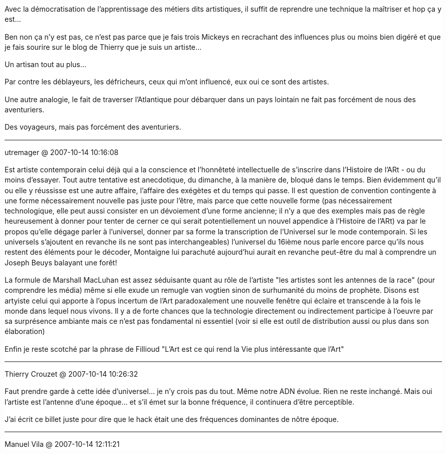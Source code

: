 Avec la démocratisation de l’apprentissage des métiers dits artistiques, il suffit de reprendre une technique la maîtriser et hop ça y est…

Ben non ça n’y est pas, ce n’est pas parce que je fais trois Mickeys en recrachant des influences plus ou moins bien digéré et que je fais sourire sur le blog de Thierry que je suis un artiste…

Un artisan tout au plus…

Par contre les déblayeurs, les défricheurs, ceux qui m’ont influencé, eux oui ce sont des artistes.

Une autre analogie, le fait de traverser l’Atlantique pour débarquer dans un pays lointain ne fait pas forcément de nous des aventuriers. 

Des voyageurs, mais pas forcément des aventuriers.

---

utremager @ 2007-10-14 10:16:08

Est artiste contemporain celui déjà qui a la conscience et l’honnêteté intellectuelle de s’inscrire dans l’Histoire de l’ARt - ou du moins d’essayer. Tout autre tentative est anecdotique, du dimanche, à la manière de, bloqué dans le temps. Bien évidemment qu’il ou elle y réussisse est une autre affaire, l’affaire des exégètes et du temps qui passe. Il est question de convention contingente à une forme nécessairement nouvelle pas juste pour l’être, mais parce que cette nouvelle forme (pas nécessairement technologique, elle peut aussi consister en un dévoiement d’une forme ancienne; il n’y a que des exemples mais pas de règle heureusement à donner pour tenter de cerner ce qui serait potentiellement un nouvel appendice à l’Histoire de l’ARt) va par le propos qu’elle dégage parler à l’universel, donner par sa forme la transcription de l’Universel sur le mode contemporain. Si les universels s’ajoutent en revanche ils ne sont pas interchangeables) l’universel du 16ième nous parle encore parce qu’ils nous restent des éléments pour le décoder, Montaigne lui parachuté aujourd’hui aurait en revanche peut-être du mal à comprendre un Joseph Beuys balayant une forêt!

La formule de Marshall MacLuhan est assez séduisante quant au rôle de l’artiste "les artistes sont les antennes de la race" (pour comprendre les média) même si elle exude un remugle van vogtien sinon de surhumanité du moins de prophète. Disons est artyiste celui qui apporte à l’opus incertum de l’Art paradoxalement une nouvelle fenêtre qui éclaire et transcende à la fois le monde dans lequel nous vivons. Il y a de forte chances que la technologie directement ou indirectement participe à l’oeuvre par sa surprésence ambiante mais ce n’est pas fondamental ni essentiel (voir si elle est outil de distribution aussi ou plus dans son élaboration)

Enfin je reste scotché par la phrase de Fillioud "L’Art est ce qui rend la Vie plus intéressante que l’Art"

---

Thierry Crouzet @ 2007-10-14 10:26:32

Faut prendre garde à cette idée d’universel... je n’y crois pas du tout. Même notre ADN évolue. Rien ne reste inchangé. Mais oui l’artiste est l’antenne d’une époque... et s’il émet sur la bonne fréquence, il continuera d’être perceptible.

J’ai écrit ce billet juste pour dire que le hack était une des fréquences dominantes de nôtre époque.

---

Manuel Vila @ 2007-10-14 12:11:21
